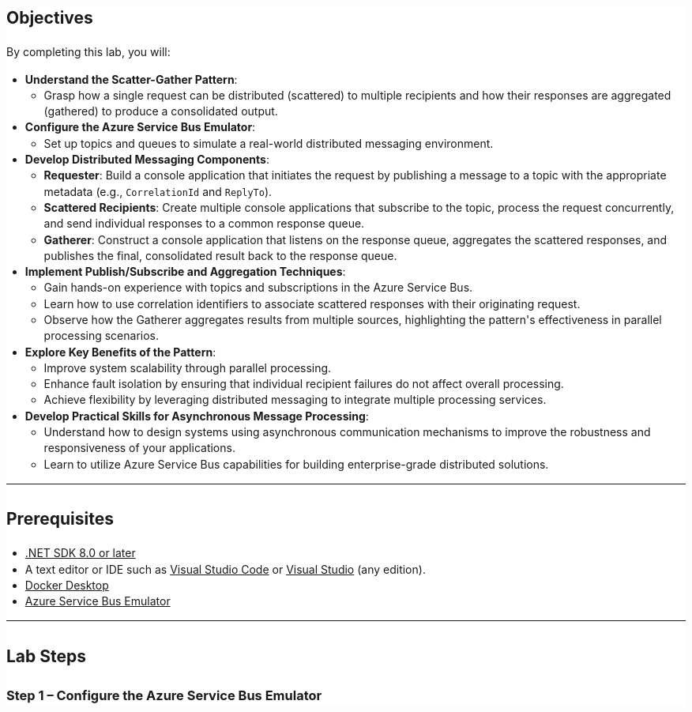
## Objectives

By completing this lab, you will:

- **Understand the Scatter-Gather Pattern**:
  - Grasp how a single request can be distributed (scattered) to multiple recipients and how their responses are aggregated (gathered) to produce a consolidated output.
- **Configure the Azure Service Bus Emulator**:
  - Set up topics and queues to simulate a real-world distributed messaging environment.
- **Develop Distributed Messaging Components**:
  - **Requester**: Build a console application that initiates the request by publishing a message to a topic with the appropriate metadata (e.g., `CorrelationId` and `ReplyTo`).
  - **Scattered Recipients**: Create multiple console applications that subscribe to the topic, process the request concurrently, and send individual responses to a common response queue.
  - **Gatherer**: Construct a console application that listens on the response queue, aggregates the scattered responses, and publishes the final, consolidated result back to the response queue.
- **Implement Publish/Subscribe and Aggregation Techniques**:
  - Gain hands-on experience with topics and subscriptions in the Azure Service Bus.
  - Learn how to use correlation identifiers to associate scattered responses with their originating request.
  - Observe how the Gatherer aggregates results from multiple sources, highlighting the pattern's effectiveness in parallel processing scenarios.
- **Explore Key Benefits of the Pattern**:
  - Improve system scalability through parallel processing.
  - Enhance fault isolation by ensuring that individual recipient failures do not affect overall processing.
  - Achieve flexibility by leveraging distributed messaging to integrate multiple processing services.
- **Develop Practical Skills for Asynchronous Message Processing**:
  - Understand how to design systems using asynchronous communication mechanisms to improve the robustness and responsiveness of your applications.
  - Learn to utilize Azure Service Bus capabilities for building enterprise-grade distributed solutions.

---

## Prerequisites

- [.NET SDK 8.0 or later](https://dotnet.microsoft.com/download)
- A text editor or IDE such as [Visual Studio Code](https://code.visualstudio.com/) or [Visual Studio](https://visualstudio.microsoft.com/) (any edition).
- [Docker Desktop](https://www.docker.com/products/docker-desktop)
- [Azure Service Bus Emulator](https://github.com/Azure/azure-service-bus-emulator-installer)

---

## Lab Steps

### Step 1 – Configure the Azure Service Bus Emulator
